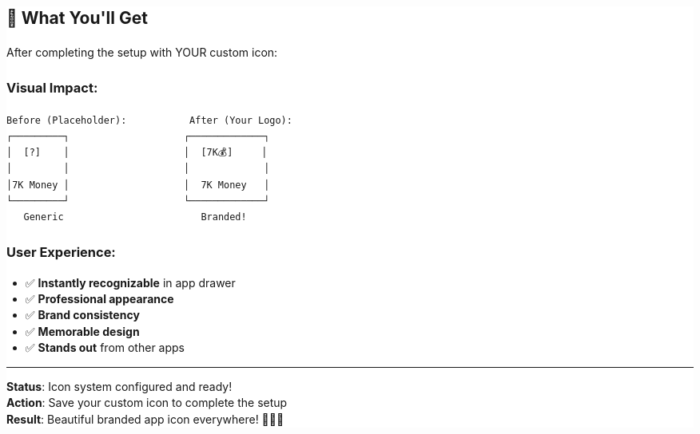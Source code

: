 
## 🎊 What You'll Get

After completing the setup with YOUR custom icon:

### Visual Impact:
```
Before (Placeholder):           After (Your Logo):
┌─────────┐                    ┌─────────────┐
│  [?]    │                    │  [7K💰]     │
│         │                    │             │
│7K Money │                    │  7K Money   │
└─────────┘                    └─────────────┘
   Generic                        Branded!
```

### User Experience:
- ✅ **Instantly recognizable** in app drawer
- ✅ **Professional appearance**
- ✅ **Brand consistency**
- ✅ **Memorable design**
- ✅ **Stands out** from other apps

---

**Status**: Icon system configured and ready!  
**Action**: Save your custom icon to complete the setup  
**Result**: Beautiful branded app icon everywhere! 🎨📱✨
